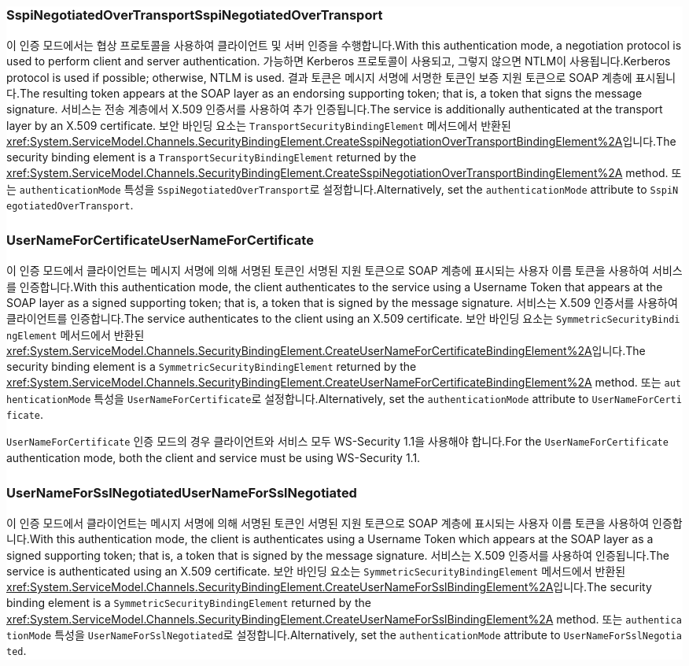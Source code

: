 ### <a name="sspinegotiatedovertransport"></a><span data-ttu-id="85947-204">SspiNegotiatedOverTransport</span><span class="sxs-lookup"><span data-stu-id="85947-204">SspiNegotiatedOverTransport</span></span>  
 <span data-ttu-id="85947-205">이 인증 모드에서는 협상 프로토콜을 사용하여 클라이언트 및 서버 인증을 수행합니다.</span><span class="sxs-lookup"><span data-stu-id="85947-205">With this authentication mode, a negotiation protocol is used to perform client and server authentication.</span></span> <span data-ttu-id="85947-206">가능하면 Kerberos 프로토콜이 사용되고, 그렇지 않으면 NTLM이 사용됩니다.</span><span class="sxs-lookup"><span data-stu-id="85947-206">Kerberos protocol is used if possible; otherwise, NTLM is used.</span></span> <span data-ttu-id="85947-207">결과 토큰은 메시지 서명에 서명한 토큰인 보증 지원 토큰으로 SOAP 계층에 표시됩니다.</span><span class="sxs-lookup"><span data-stu-id="85947-207">The resulting token appears at the SOAP layer as an endorsing supporting token; that is, a token that signs the message signature.</span></span> <span data-ttu-id="85947-208">서비스는 전송 계층에서 X.509 인증서를 사용하여 추가 인증됩니다.</span><span class="sxs-lookup"><span data-stu-id="85947-208">The service is additionally authenticated at the transport layer by an X.509 certificate.</span></span> <span data-ttu-id="85947-209">보안 바인딩 요소는 `TransportSecurityBindingElement` 메서드에서 반환된 <xref:System.ServiceModel.Channels.SecurityBindingElement.CreateSspiNegotiationOverTransportBindingElement%2A>입니다.</span><span class="sxs-lookup"><span data-stu-id="85947-209">The security binding element is a `TransportSecurityBindingElement` returned by the <xref:System.ServiceModel.Channels.SecurityBindingElement.CreateSspiNegotiationOverTransportBindingElement%2A> method.</span></span> <span data-ttu-id="85947-210">또는 `authenticationMode` 특성을 `SspiNegotiatedOverTransport`로 설정합니다.</span><span class="sxs-lookup"><span data-stu-id="85947-210">Alternatively, set the `authenticationMode` attribute to `SspiNegotiatedOverTransport`.</span></span>  
  
### <a name="usernameforcertificate"></a><span data-ttu-id="85947-211">UserNameForCertificate</span><span class="sxs-lookup"><span data-stu-id="85947-211">UserNameForCertificate</span></span>  
 <span data-ttu-id="85947-212">이 인증 모드에서 클라이언트는 메시지 서명에 의해 서명된 토큰인 서명된 지원 토큰으로 SOAP 계층에 표시되는 사용자 이름 토큰을 사용하여 서비스를 인증합니다.</span><span class="sxs-lookup"><span data-stu-id="85947-212">With this authentication mode, the client authenticates to the service using a Username Token that appears at the SOAP layer as a signed supporting token; that is, a token that is signed by the message signature.</span></span> <span data-ttu-id="85947-213">서비스는 X.509 인증서를 사용하여 클라이언트를 인증합니다.</span><span class="sxs-lookup"><span data-stu-id="85947-213">The service authenticates to the client using an X.509 certificate.</span></span> <span data-ttu-id="85947-214">보안 바인딩 요소는 `SymmetricSecurityBindingElement` 메서드에서 반환된 <xref:System.ServiceModel.Channels.SecurityBindingElement.CreateUserNameForCertificateBindingElement%2A>입니다.</span><span class="sxs-lookup"><span data-stu-id="85947-214">The security binding element is a `SymmetricSecurityBindingElement` returned by the <xref:System.ServiceModel.Channels.SecurityBindingElement.CreateUserNameForCertificateBindingElement%2A> method.</span></span> <span data-ttu-id="85947-215">또는 `authenticationMode` 특성을 `UserNameForCertificate`로 설정합니다.</span><span class="sxs-lookup"><span data-stu-id="85947-215">Alternatively, set the `authenticationMode` attribute to `UserNameForCertificate`.</span></span>  
  
 <span data-ttu-id="85947-216">`UserNameForCertificate` 인증 모드의 경우 클라이언트와 서비스 모두 WS-Security 1.1을 사용해야 합니다.</span><span class="sxs-lookup"><span data-stu-id="85947-216">For the `UserNameForCertificate` authentication mode, both the client and service must be using WS-Security 1.1.</span></span>  
  
### <a name="usernameforsslnegotiated"></a><span data-ttu-id="85947-217">UserNameForSslNegotiated</span><span class="sxs-lookup"><span data-stu-id="85947-217">UserNameForSslNegotiated</span></span>  
 <span data-ttu-id="85947-218">이 인증 모드에서 클라이언트는 메시지 서명에 의해 서명된 토큰인 서명된 지원 토큰으로 SOAP 계층에 표시되는 사용자 이름 토큰을 사용하여 인증합니다.</span><span class="sxs-lookup"><span data-stu-id="85947-218">With this authentication mode, the client is authenticates using a Username Token which appears at the SOAP layer as a signed supporting token; that is, a token that is signed by the message signature.</span></span> <span data-ttu-id="85947-219">서비스는 X.509 인증서를 사용하여 인증됩니다.</span><span class="sxs-lookup"><span data-stu-id="85947-219">The service is authenticated using an X.509 certificate.</span></span> <span data-ttu-id="85947-220">보안 바인딩 요소는 `SymmetricSecurityBindingElement` 메서드에서 반환된 <xref:System.ServiceModel.Channels.SecurityBindingElement.CreateUserNameForSslBindingElement%2A>입니다.</span><span class="sxs-lookup"><span data-stu-id="85947-220">The security binding element is a `SymmetricSecurityBindingElement` returned by the <xref:System.ServiceModel.Channels.SecurityBindingElement.CreateUserNameForSslBindingElement%2A> method.</span></span> <span data-ttu-id="85947-221">또는 `authenticationMode` 특성을 `UserNameForSslNegotiated`로 설정합니다.</span><span class="sxs-lookup"><span data-stu-id="85947-221">Alternatively, set the `authenticationMode` attribute to `UserNameForSslNegotiated`.</span></span>  